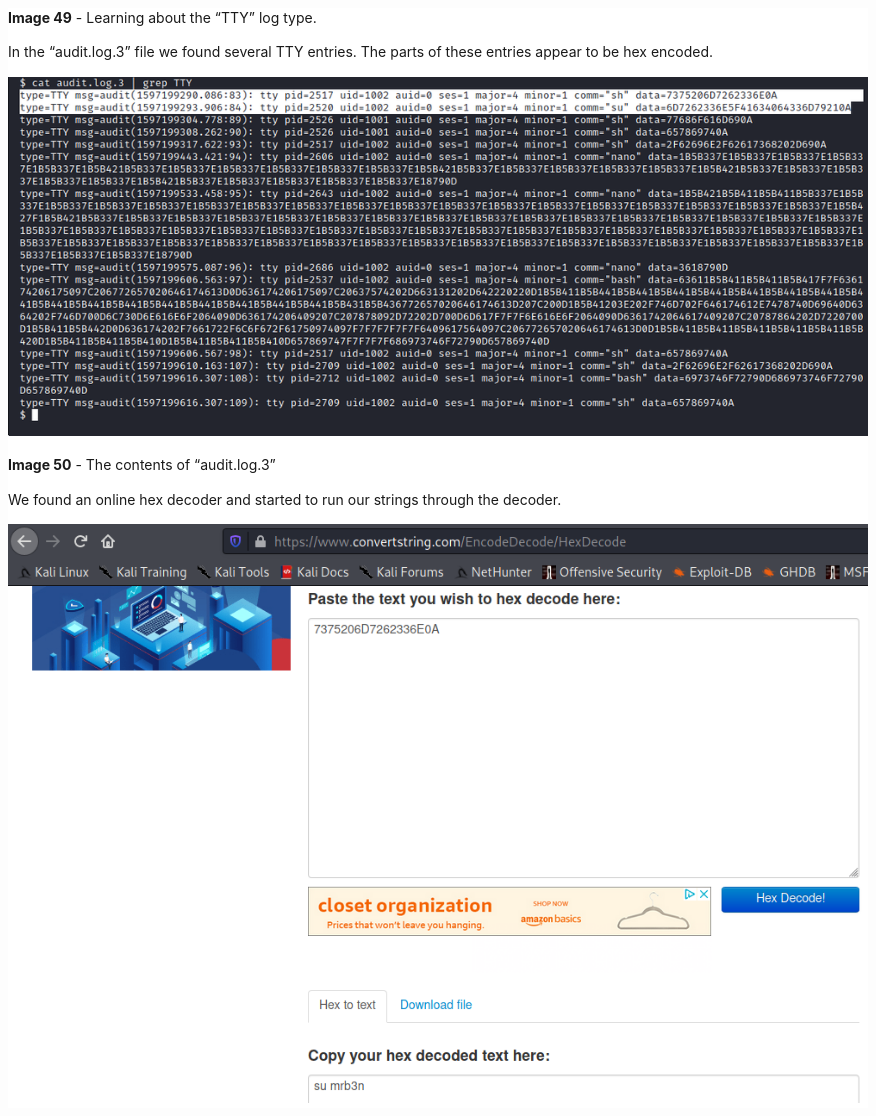 **Image 49** - Learning about the “TTY” log type.

In the “audit.log.3” file we found several TTY entries.  The parts of these entries appear to be hex encoded.

![50](/images/academy/50.png)

**Image 50** - The contents of “audit.log.3”

We found an online hex decoder and started to run our strings through the decoder.

![51](/images/academy/51.png)
